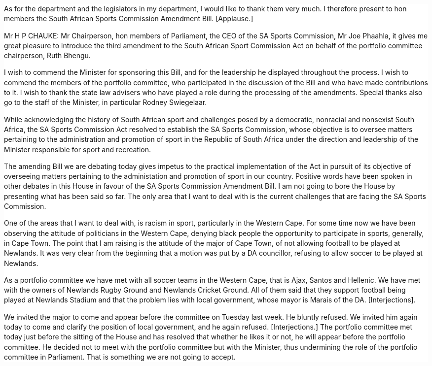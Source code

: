 As for the department and the legislators in my department, I would like to
thank them very much. I therefore present to hon members the South African
Sports Commission Amendment Bill. [Applause.]

Mr H P CHAUKE: Mr Chairperson, hon members of Parliament, the CEO of the SA
Sports Commission, Mr Joe Phaahla, it gives me great pleasure to introduce
the third amendment to the South African Sport Commission Act on behalf of
the portfolio committee chairperson, Ruth Bhengu.

I wish to commend the Minister for sponsoring this Bill, and for the
leadership he displayed throughout the process. I wish to commend the
members of the portfolio committee, who participated in the discussion of
the Bill and who have made contributions to it. I wish to thank the state
law advisers who have played a role during the processing of the
amendments. Special thanks also go to the staff of the Minister, in
particular Rodney Swiegelaar.

While acknowledging the history of South African sport and challenges posed
by a democratic, nonracial and nonsexist South Africa, the SA Sports
Commission Act resolved to establish the SA Sports Commission, whose
objective is to oversee matters pertaining to the administration and
promotion of sport in the Republic of South Africa under the direction and
leadership of the Minister responsible for sport and recreation.

The amending Bill we are debating today gives impetus to the practical
implementation of the Act in pursuit of its objective of overseeing matters
pertaining to the administation and promotion of sport in our country.
Positive words have been spoken in other debates in this House in favour of
the SA Sports Commission Amendment Bill. I am not going to bore the House
by presenting what has been said so far. The only area that I want to deal
with is the current challenges that are facing the SA Sports Commission.

One of the areas that I want to deal with, is racism in sport, particularly
in the Western Cape. For some time now we have been observing the attitude
of politicians in the Western Cape, denying black people the opportunity to
participate in sports, generally, in Cape Town. The point that I am raising
is the attitude of the major of Cape Town, of not allowing football to be
played at Newlands. It was very clear from the beginning that a motion was
put by a DA councillor, refusing to allow soccer to be played at Newlands.

As a portfolio committee we have met with all soccer teams in the Western
Cape, that is Ajax, Santos and Hellenic. We have met with the owners of
Newlands Rugby Ground and Newlands Cricket Ground. All of them said that
they support football being played at Newlands Stadium and that the problem
lies with local government, whose mayor is Marais of the DA.
[Interjections].

We invited the major to come and appear before the committee on Tuesday
last week. He bluntly refused. We invited him again today to come and
clarify the position of local government, and he again refused.
[Interjections.] The portfolio committee met today just before the sitting
of the House and has resolved that whether he likes it or not, he will
appear before the portfolio committee. He decided not to meet with the
portfolio committee but with the Minister, thus undermining the role of the
portfolio committee in Parliament. That is something we are not going to
accept.

